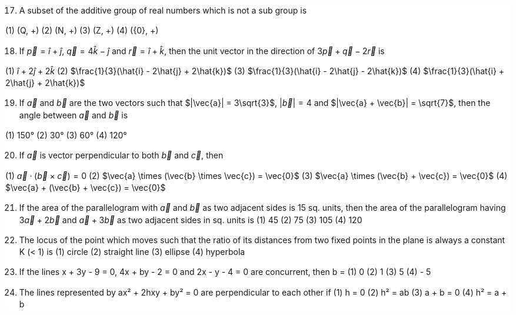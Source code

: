 17. A subset of the additive group of real numbers which is not a sub group is

(1) (Q, +)
(2) (N, +)
(3) (Z, +)
(4) ({0}, +)

18. If $\vec{p} = \hat{i} + \hat{j}$, $\vec{q} = 4\hat{k} - \hat{j}$ and $\vec{r} = \hat{i} + \hat{k}$, then the unit vector in the direction of $3\vec{p} + \vec{q} - 2\vec{r}$ is

(1) $\hat{i} + 2\hat{j} + 2\hat{k}$
(2) $\frac{1}{3}(\hat{i} - 2\hat{j} + 2\hat{k})$
(3) $\frac{1}{3}(\hat{i} - 2\hat{j} - 2\hat{k})$
(4) $\frac{1}{3}(\hat{i} + 2\hat{j} + 2\hat{k})$

19. If $\vec{a}$ and $\vec{b}$ are the two vectors such that $|\vec{a}| = 3\sqrt{3}$, $|\vec{b}| = 4$ and $|\vec{a} + \vec{b}| = \sqrt{7}$, then the angle between $\vec{a}$ and $\vec{b}$ is

(1) 150°
(2) 30°
(3) 60°
(4) 120°

20. If $\vec{a}$ is vector perpendicular to both $\vec{b}$ and $\vec{c}$, then

(1) $\vec{a} \cdot (\vec{b} \times \vec{c}) = 0$
(2) $\vec{a} \times (\vec{b} \times \vec{c}) = \vec{0}$
(3) $\vec{a} \times (\vec{b} + \vec{c}) = \vec{0}$
(4) $\vec{a} + (\vec{b} + \vec{c}) = \vec{0}$

21. If the area of the parallelogram with $\vec{a}$ and $\vec{b}$ as two adjacent sides is 15 sq. units, then the area of the parallelogram having $3\vec{a} + 2\vec{b}$ and $\vec{a} + 3\vec{b}$ as two adjacent sides in sq. units is
(1) 45
(2) 75
(3) 105
(4) 120

22. The locus of the point which moves such that the ratio of its distances from two fixed points in the plane is always a constant K (< 1) is
(1) circle
(2) straight line
(3) ellipse
(4) hyperbola

23. If the lines x + 3y - 9 = 0, 4x + by - 2 = 0 and 2x - y - 4 = 0 are concurrent, then b =
(1) 0
(2) 1
(3) 5
(4) - 5

24. The lines represented by ax² + 2hxy + by² = 0 are perpendicular to each other if
(1) h = 0
(2) h² = ab
(3) a + b = 0
(4) h² = a + b
